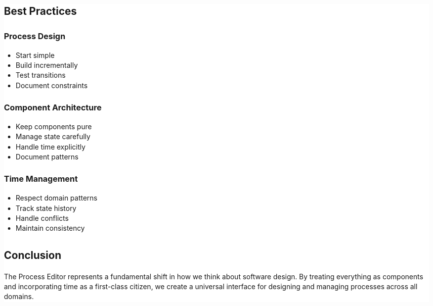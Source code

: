## Best Practices

### Process Design

- Start simple
- Build incrementally
- Test transitions
- Document constraints

### Component Architecture

- Keep components pure
- Manage state carefully
- Handle time explicitly
- Document patterns

### Time Management

- Respect domain patterns
- Track state history
- Handle conflicts
- Maintain consistency

## Conclusion

The Process Editor represents a fundamental shift in how we think about software design. By treating everything as
components and incorporating time as a first-class citizen, we create a universal interface for designing and managing
processes across all domains.